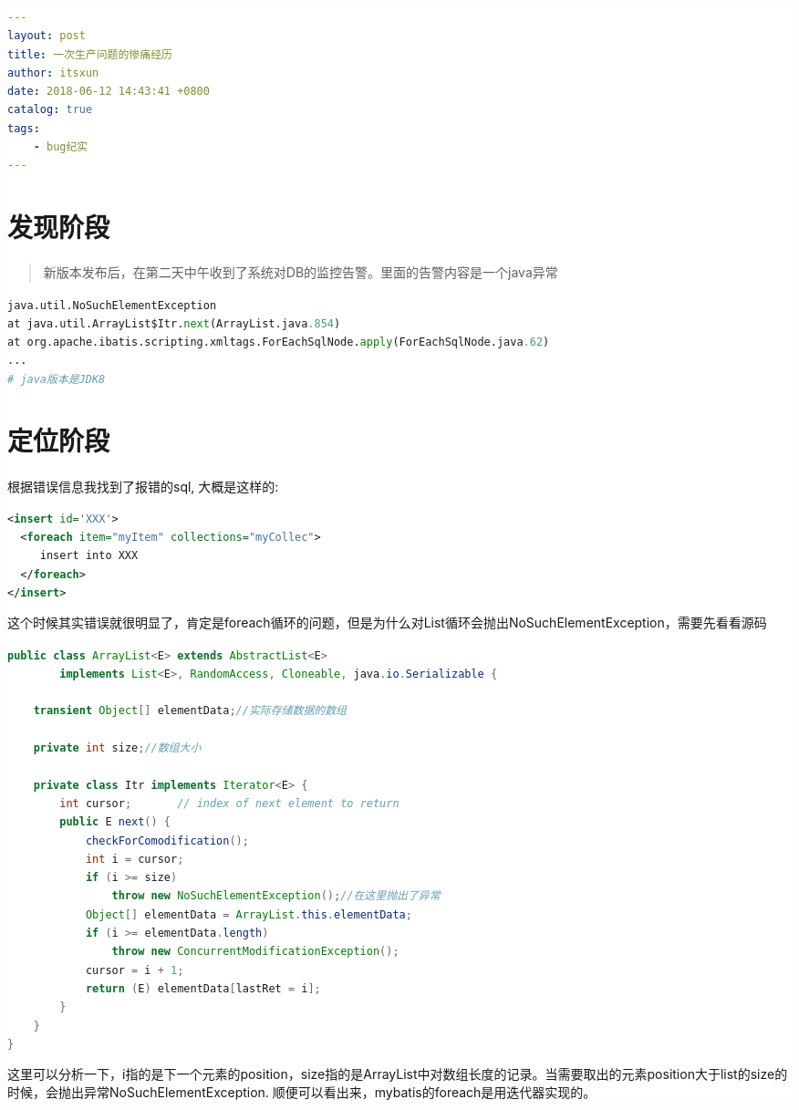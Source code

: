 ```yaml
---
layout: post
title: 一次生产问题的惨痛经历
author: itsxun
date: 2018-06-12 14:43:41 +0800
catalog: true
tags:
    - bug纪实
---
```


# 发现阶段
> 新版本发布后，在第二天中午收到了系统对DB的监控告警。里面的告警内容是一个java异常

```py
java.util.NoSuchElementException
at java.util.ArrayList$Itr.next(ArrayList.java.854)
at org.apache.ibatis.scripting.xmltags.ForEachSqlNode.apply(ForEachSqlNode.java.62)
...
# java版本是JDK8
```

# 定位阶段

根据错误信息我找到了报错的sql, 大概是这样的:
```xml
<insert id='XXX'>
  <foreach item="myItem" collections="myCollec">
     insert into XXX
  </foreach>  
</insert>
```

这个时候其实错误就很明显了，肯定是foreach循环的问题，但是为什么对List循环会抛出NoSuchElementException，需要先看看源码

```java
public class ArrayList<E> extends AbstractList<E>
        implements List<E>, RandomAccess, Cloneable, java.io.Serializable {

    transient Object[] elementData;//实际存储数据的数组

    private int size;//数组大小

    private class Itr implements Iterator<E> {
        int cursor;       // index of next element to return
        public E next() {
            checkForComodification();
            int i = cursor;
            if (i >= size)
                throw new NoSuchElementException();//在这里抛出了异常
            Object[] elementData = ArrayList.this.elementData;
            if (i >= elementData.length)
                throw new ConcurrentModificationException();
            cursor = i + 1;
            return (E) elementData[lastRet = i];
        }
    }
}
```
这里可以分析一下，i指的是下一个元素的position，size指的是ArrayList中对数组长度的记录。当需要取出的元素position大于list的size的时候，会抛出异常NoSuchElementException.
顺便可以看出来，mybatis的foreach是用迭代器实现的。
